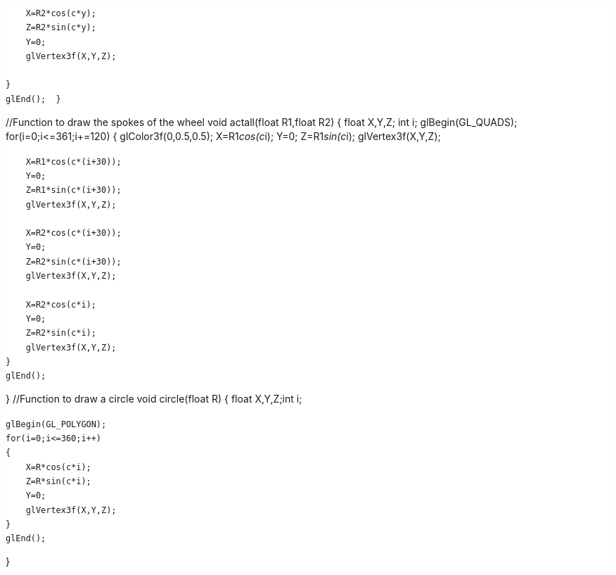 		X=R2*cos(c*y);
		Z=R2*sin(c*y);
		Y=0;
		glVertex3f(X,Y,Z);

	}
	glEnd();  }
//Function to draw the spokes of the wheel
void actall(float R1,float R2)
{
	float X,Y,Z; int i;
	glBegin(GL_QUADS);
	for(i=0;i<=361;i+=120)
	{
		glColor3f(0,0.5,0.5);
		X=R1*cos(c*i);
		Y=0;
		Z=R1*sin(c*i);
		glVertex3f(X,Y,Z);

		X=R1*cos(c*(i+30));
		Y=0;
		Z=R1*sin(c*(i+30));
		glVertex3f(X,Y,Z);

		X=R2*cos(c*(i+30));
		Y=0;
		Z=R2*sin(c*(i+30));
		glVertex3f(X,Y,Z);

		X=R2*cos(c*i);
		Y=0;
		Z=R2*sin(c*i);
		glVertex3f(X,Y,Z);
	}
	glEnd();
}
//Function to draw a circle
void circle(float R)
{
	float X,Y,Z;int i;

	glBegin(GL_POLYGON);
	for(i=0;i<=360;i++)
	{
		X=R*cos(c*i);
		Z=R*sin(c*i);
		Y=0;
		glVertex3f(X,Y,Z);
	}
	glEnd();
}

